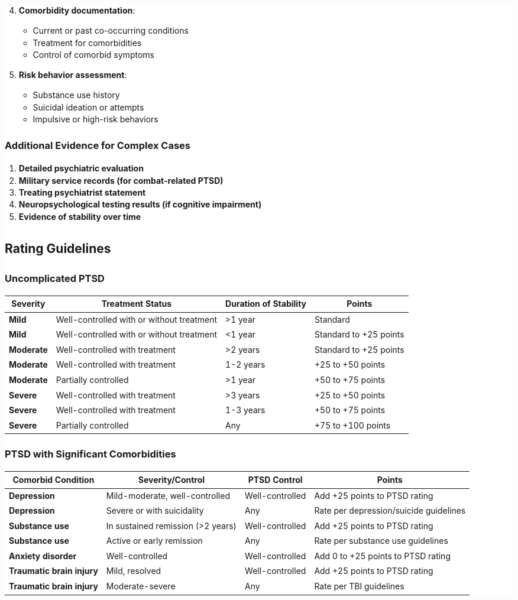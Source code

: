 4. **Comorbidity documentation**:
   - Current or past co-occurring conditions
   - Treatment for comorbidities
   - Control of comorbid symptoms

5. **Risk behavior assessment**:
   - Substance use history
   - Suicidal ideation or attempts
   - Impulsive or high-risk behaviors

### Additional Evidence for Complex Cases

1. **Detailed psychiatric evaluation**
2. **Military service records (for combat-related PTSD)**
3. **Treating psychiatrist statement**
4. **Neuropsychological testing results (if cognitive impairment)**
5. **Evidence of stability over time**

## Rating Guidelines

### Uncomplicated PTSD

| Severity | Treatment Status | Duration of Stability | Points |
|----------|-----------------|----------------------|----------------|
| **Mild** | Well-controlled with or without treatment | >1 year | Standard |
| **Mild** | Well-controlled with or without treatment | <1 year | Standard to +25 points |
| **Moderate** | Well-controlled with treatment | >2 years | Standard to +25 points |
| **Moderate** | Well-controlled with treatment | 1-2 years | +25 to +50 points |
| **Moderate** | Partially controlled | >1 year | +50 to +75 points |
| **Severe** | Well-controlled with treatment | >3 years | +25 to +50 points |
| **Severe** | Well-controlled with treatment | 1-3 years | +50 to +75 points |
| **Severe** | Partially controlled | Any | +75 to +100 points |

### PTSD with Significant Comorbidities

| Comorbid Condition | Severity/Control | PTSD Control | Points |
|--------------------|-----------------|--------------|----------------|
| **Depression** | Mild-moderate, well-controlled | Well-controlled | Add +25 points to PTSD rating |
| **Depression** | Severe or with suicidality | Any | Rate per depression/suicide guidelines |
| **Substance use** | In sustained remission (>2 years) | Well-controlled | Add +25 points to PTSD rating |
| **Substance use** | Active or early remission | Any | Rate per substance use guidelines |
| **Anxiety disorder** | Well-controlled | Well-controlled | Add 0 to +25 points to PTSD rating |
| **Traumatic brain injury** | Mild, resolved | Well-controlled | Add +25 points to PTSD rating |
| **Traumatic brain injury** | Moderate-severe | Any | Rate per TBI guidelines |
